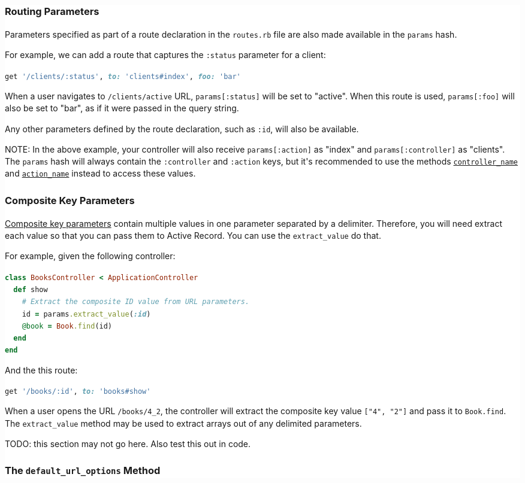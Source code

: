 [`wrap_parameters`]: https://api.rubyonrails.org/classes/ActionController/ParamsWrapper/Options/ClassMethods.html#method-i-wrap_parameters

### Routing Parameters

Parameters specified as part of a route declaration in the `routes.rb` file are
also made available in the `params` hash.

For example, we can add a route that captures the `:status` parameter for a
client:

```ruby
get '/clients/:status', to: 'clients#index', foo: 'bar'
```

When a user navigates to `/clients/active` URL, `params[:status]` will be set to
"active". When this route is used, `params[:foo]` will also be set to "bar", as
if it were passed in the query string.

Any other parameters defined by the route declaration, such as `:id`, will also
be available.

NOTE: In the above example, your controller will also receive `params[:action]`
as "index" and `params[:controller]` as "clients". The `params` hash will always
contain the `:controller` and `:action` keys, but it's recommended to use the
methods [`controller_name`][] and [`action_name`][] instead to access these
values.

[`controller_name`]: https://api.rubyonrails.org/classes/ActionController/Metal.html#method-i-controller_name
[`action_name`]: https://api.rubyonrails.org/classes/AbstractController/Base.html#method-i-action_name

### Composite Key Parameters

[Composite key parameters](active_record_composite_primary_keys.html) contain
multiple values in one parameter separated by a delimiter. Therefore, you will
need extract each value so that you can pass them to Active Record. You can use
the `extract_value` do that.

For example, given the following controller:

```ruby
class BooksController < ApplicationController
  def show
    # Extract the composite ID value from URL parameters.
    id = params.extract_value(:id)
    @book = Book.find(id)
  end
end
```

And the this route:

```ruby
get '/books/:id', to: 'books#show'
```

When a user opens the URL `/books/4_2`, the controller will extract the
composite key value `["4", "2"]` and pass it to `Book.find`. The `extract_value`
method may be used to extract arrays out of any delimited parameters.

TODO: this section may not go here. Also test this out in code.

### The `default_url_options` Method


[Resource Routing]: routing.html#resource-routing-the-rails-default
[`params`]: https://api.rubyonrails.org/classes/ActionController/StrongParameters.html#method-i-params
[`ActionController::Parameters`]: https://api.rubyonrails.org/classes/ActionController/Parameters.html
[`permit`]: https://api.rubyonrails.org/classes/ActionController/Parameters.html#method-i-permit
[`permit!`]: https://api.rubyonrails.org/classes/ActionController/Parameters.html#method-i-permit-21
[`require`]: https://api.rubyonrails.org/classes/ActionController/Parameters.html#method-i-require
[`config.action_dispatch.cookies_serializer`]: configuring.html#config-action-dispatch-cookies-serializer
[`cookies`]: https://api.rubyonrails.org/classes/ActionController/Cookies.html#method-i-cookies
[`reset_session`]: https://api.rubyonrails.org/classes/ActionController/Metal.html#method-i-reset_session
[`flash`]: https://api.rubyonrails.org/classes/ActionDispatch/Flash/RequestMethods.html#method-i-flash
[`flash.keep`]: https://api.rubyonrails.org/classes/ActionDispatch/Flash/FlashHash.html#method-i-keep
[`flash.now`]: https://api.rubyonrails.org/classes/ActionDispatch/Flash/FlashHash.html#method-i-now
[`ActionDispatch::Session::CookieStore`]: https://api.rubyonrails.org/classes/ActionDispatch/Session/CookieStore.html
[`ActionDispatch::Session::CacheStore`]: https://api.rubyonrails.org/classes/ActionDispatch/Session/CacheStore.html
[activerecord-session_store]: https://github.com/rails/activerecord-session_store
[`before_action`]: https://api.rubyonrails.org/classes/AbstractController/Callbacks/ClassMethods.html#method-i-before_action
[`skip_before_action`]: https://api.rubyonrails.org/classes/AbstractController/Callbacks/ClassMethods.html#method-i-skip_before_action
[`after_action`]: https://api.rubyonrails.org/classes/AbstractController/Callbacks/ClassMethods.html#method-i-after_action
[`around_action`]: https://api.rubyonrails.org/classes/AbstractController/Callbacks/ClassMethods.html#method-i-around_action
[`ActionDispatch::Request`]: https://api.rubyonrails.org/classes/ActionDispatch/Request.html
[`request`]: https://api.rubyonrails.org/classes/ActionController/Base.html#method-i-request
[`response`]: https://api.rubyonrails.org/classes/ActionController/Base.html#method-i-response
[`path_parameters`]: https://api.rubyonrails.org/classes/ActionDispatch/Http/Parameters.html#method-i-path_parameters
[`query_parameters`]: https://api.rubyonrails.org/classes/ActionDispatch/Request.html#method-i-query_parameters
[`request_parameters`]: https://api.rubyonrails.org/classes/ActionDispatch/Request.html#method-i-request_parameters
[`http_basic_authenticate_with`]: https://api.rubyonrails.org/classes/ActionController/HttpAuthentication/Basic/ControllerMethods/ClassMethods.html#method-i-http_basic_authenticate_with
[`authenticate_or_request_with_http_digest`]: https://api.rubyonrails.org/classes/ActionController/HttpAuthentication/Digest/ControllerMethods.html#method-i-authenticate_or_request_with_http_digest
[`authenticate_or_request_with_http_token`]: https://api.rubyonrails.org/classes/ActionController/HttpAuthentication/Token/ControllerMethods.html#method-i-authenticate_or_request_with_http_token
[`send_data`]: https://api.rubyonrails.org/classes/ActionController/DataStreaming.html#method-i-send_data
[`send_file`]: https://api.rubyonrails.org/classes/ActionController/DataStreaming.html#method-i-send_file
[`ActionController::Live`]: https://api.rubyonrails.org/classes/ActionController/Live.html
[`config.filter_parameters`]: configuring.html#config-filter-parameters
[`rescue_from`]: https://api.rubyonrails.org/classes/ActiveSupport/Rescuable/ClassMethods.html#method-i-rescue_from
[`config.force_ssl`]: configuring.html#config-force-ssl
[`ActionDispatch::SSL`]: https://api.rubyonrails.org/classes/ActionDispatch/SSL.html